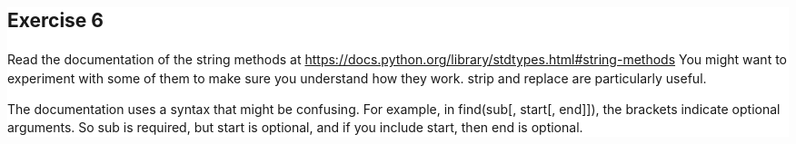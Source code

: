 ## Exercise 6

Read the documentation of the string methods at <https://docs.python.org/library/stdtypes.html#string-methods> You might want to experiment with some of them to make sure you understand how they work. strip and replace are particularly useful.

The documentation uses a syntax that might be confusing. For example, in find(sub[, start[, end]]), the brackets indicate optional arguments. So sub is required, but start is optional, and if you include start, then end is optional.

